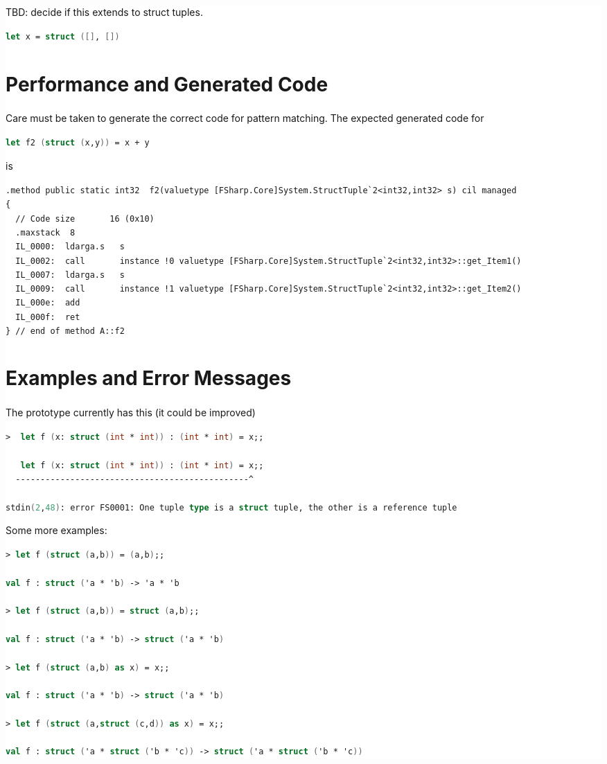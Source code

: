 TBD: decide if this extends to struct tuples.

```fsharp
let x = struct ([], [])
```

# Performance and Generated Code

Care must be taken to generate the correct code for pattern matching. The expected generated code for

```fsharp
let f2 (struct (x,y)) = x + y
```

is

```
.method public static int32  f2(valuetype [FSharp.Core]System.StructTuple`2<int32,int32> s) cil managed
{
  // Code size       16 (0x10)
  .maxstack  8
  IL_0000:  ldarga.s   s
  IL_0002:  call       instance !0 valuetype [FSharp.Core]System.StructTuple`2<int32,int32>::get_Item1()
  IL_0007:  ldarga.s   s
  IL_0009:  call       instance !1 valuetype [FSharp.Core]System.StructTuple`2<int32,int32>::get_Item2()
  IL_000e:  add
  IL_000f:  ret
} // end of method A::f2

```

# Examples and Error Messages
[examples]: #examples

The prototype currently has this (it could be improved)

```fsharp
>  let f (x: struct (int * int)) : (int * int) = x;;

   let f (x: struct (int * int)) : (int * int) = x;;
  -----------------------------------------------^

stdin(2,48): error FS0001: One tuple type is a struct tuple, the other is a reference tuple
```

Some more examples:

```fsharp
> let f (struct (a,b)) = (a,b);;

val f : struct ('a * 'b) -> 'a * 'b

> let f (struct (a,b)) = struct (a,b);;

val f : struct ('a * 'b) -> struct ('a * 'b)

> let f (struct (a,b) as x) = x;;

val f : struct ('a * 'b) -> struct ('a * 'b)

> let f (struct (a,struct (c,d)) as x) = x;;

val f : struct ('a * struct ('b * 'c)) -> struct ('a * struct ('b * 'c))

```

[summary]: #summary
[motivation]: #motivation
[design]: #detailed-design
[tooling]: #tooling-considerations
[testing]: #testing-considerations
[drawbacks]: #drawbacks
[alternatives]: #alternatives
[unresolved]: #unresolved-questions